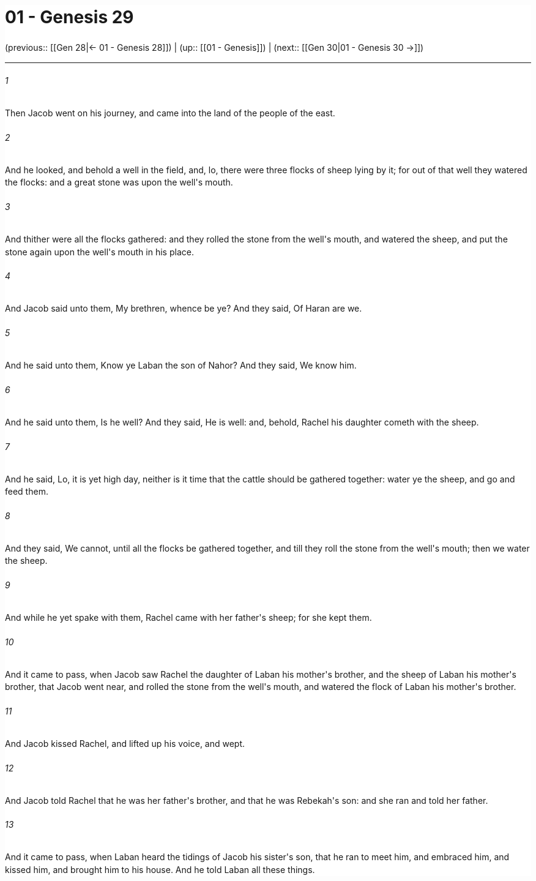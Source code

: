 # 01 - Genesis 29

(previous:: [[Gen 28|← 01 - Genesis 28]]) | (up:: [[01 - Genesis]]) | (next:: [[Gen 30|01 - Genesis 30 →]])

***


###### 1 
Then Jacob went on his journey, and came into the land of the people of the east. 

###### 2 
And he looked, and behold a well in the field, and, lo, there were three flocks of sheep lying by it; for out of that well they watered the flocks: and a great stone was upon the well's mouth. 

###### 3 
And thither were all the flocks gathered: and they rolled the stone from the well's mouth, and watered the sheep, and put the stone again upon the well's mouth in his place. 

###### 4 
And Jacob said unto them, My brethren, whence be ye? And they said, Of Haran are we. 

###### 5 
And he said unto them, Know ye Laban the son of Nahor? And they said, We know him. 

###### 6 
And he said unto them, Is he well? And they said, He is well: and, behold, Rachel his daughter cometh with the sheep. 

###### 7 
And he said, Lo, it is yet high day, neither is it time that the cattle should be gathered together: water ye the sheep, and go and feed them. 

###### 8 
And they said, We cannot, until all the flocks be gathered together, and till they roll the stone from the well's mouth; then we water the sheep. 

###### 9 
And while he yet spake with them, Rachel came with her father's sheep; for she kept them. 

###### 10 
And it came to pass, when Jacob saw Rachel the daughter of Laban his mother's brother, and the sheep of Laban his mother's brother, that Jacob went near, and rolled the stone from the well's mouth, and watered the flock of Laban his mother's brother. 

###### 11 
And Jacob kissed Rachel, and lifted up his voice, and wept. 

###### 12 
And Jacob told Rachel that he was her father's brother, and that he was Rebekah's son: and she ran and told her father. 

###### 13 
And it came to pass, when Laban heard the tidings of Jacob his sister's son, that he ran to meet him, and embraced him, and kissed him, and brought him to his house. And he told Laban all these things. 
